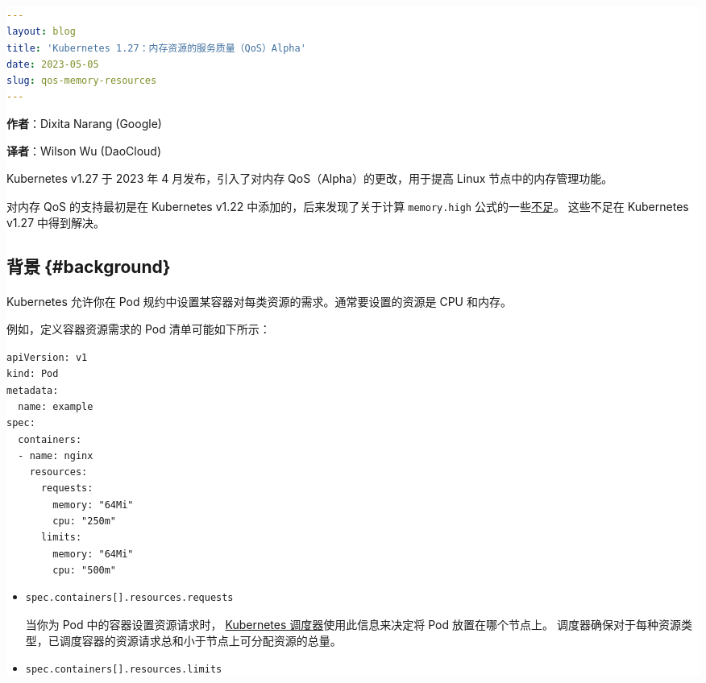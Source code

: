 ```yaml
---
layout: blog
title: 'Kubernetes 1.27：内存资源的服务质量（QoS）Alpha'
date: 2023-05-05
slug: qos-memory-resources
---
```




**作者**：Dixita Narang (Google)

**译者**：Wilson Wu (DaoCloud)


Kubernetes v1.27 于 2023 年 4 月发布，引入了对内存 QoS（Alpha）的更改，用于提高 Linux 节点中的内存管理功能。


对内存 QoS 的支持最初是在 Kubernetes v1.22 中添加的，后来发现了关于计算 `memory.high`
公式的一些[不足](https://github.com/kubernetes/enhancements/tree/master/keps/sig-node/2570-memory-qos#reasons-for-changing-the-formula-of-memoryhigh-calculation-in-alpha-v127)。
这些不足在 Kubernetes v1.27 中得到解决。


## 背景 {#background}


Kubernetes 允许你在 Pod 规约中设置某容器对每类资源的需求。通常要设置的资源是 CPU 和内存。


例如，定义容器资源需求的 Pod 清单可能如下所示：

```
apiVersion: v1
kind: Pod
metadata:
  name: example
spec:
  containers:
  - name: nginx
    resources:
      requests:
        memory: "64Mi"
        cpu: "250m"
      limits:
        memory: "64Mi"
        cpu: "500m"
```

* `spec.containers[].resources.requests`

  
  当你为 Pod 中的容器设置资源请求时，
  [Kubernetes 调度器](/zh-cn/docs/concepts/scheduling-eviction/kube-scheduler/#kube-scheduler)使用此信息来决定将 Pod 放置在哪个节点上。
  调度器确保对于每种资源类型，已调度容器的资源请求总和小于节点上可分配资源的总量。

* `spec.containers[].resources.limits`
